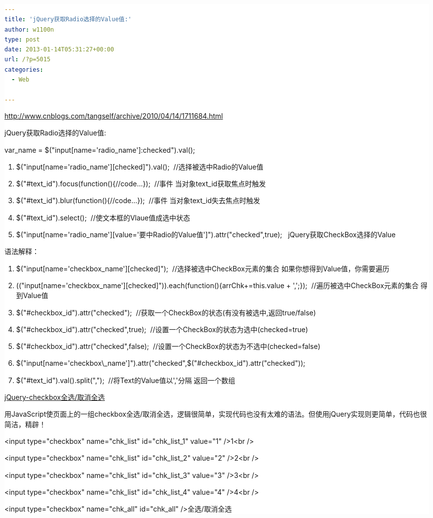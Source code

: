 ```yaml
---
title: 'jQuery获取Radio选择的Value值:'
author: w1100n
type: post
date: 2013-01-14T05:31:27+00:00
url: /?p=5015
categories:
  - Web

---
```

http://www.cnblogs.com/tangself/archive/2010/04/14/1711684.html

jQuery获取Radio选择的Value值:

var\_name = $("input[name='radio\_name']:checked").val();

1. $("input\[name='radio_name'\]\[checked\]").val();  //选择被选中Radio的Value值
  
2. $("#text\_id").focus(function(){//code...});  //事件 当对象text\_id获取焦点时触发
  
3. $("#text\_id").blur(function(){//code...});  //事件 当对象text\_id失去焦点时触发
  
4. $("#text_id").select();  //使文本框的Vlaue值成选中状态
  
5. $("input\[name='radio_name'\]\[value='要中Radio的Value值'\]").attr("checked",true);   jQuery获取CheckBox选择的Value

语法解释：
  
1. $("input\[name='checkbox_name'\]\[checked\]");  //选择被选中CheckBox元素的集合 如果你想得到Value值，你需要遍历
  
2. $($("input\[name='checkbox_name'\]\[checked\]")).each(function(){arrChk+=this.value + ',';});  //遍历被选中CheckBox元素的集合 得到Value值
  
3. $("#checkbox_id").attr("checked");  //获取一个CheckBox的状态(有没有被选中,返回true/false)
  
4. $("#checkbox_id").attr("checked",true);  //设置一个CheckBox的状态为选中(checked=true)
  
5. $("#checkbox_id").attr("checked",false);  //设置一个CheckBox的状态为不选中(checked=false)
  
6. $("input[name='checkbox\_name']").attr("checked",$("#checkbox\_id").attr("checked"));

7. $("#text_id").val().split(",");  //将Text的Value值以','分隔 返回一个数组

<a href="http://www.cnblogs.com/bynet/archive/2009/11/13/1602491.html" target="_blank">jQuery-checkbox全选/取消全选</a>

用JavaScript使页面上的一组checkbox全选/取消全选，逻辑很简单，实现代码也没有太难的语法。但使用jQuery实现则更简单，代码也很简洁，精辟！
  
<input type="checkbox" name="chk\_list" id="chk\_list_1" value="1" />1<br />
  
<input type="checkbox" name="chk\_list" id="chk\_list_2" value="2" />2<br />
  
<input type="checkbox" name="chk\_list" id="chk\_list_3" value="3" />3<br />
  
<input type="checkbox" name="chk\_list" id="chk\_list_4" value="4" />4<br />
  
<input type="checkbox" name="chk\_all" id="chk\_all" />全选/取消全选
  